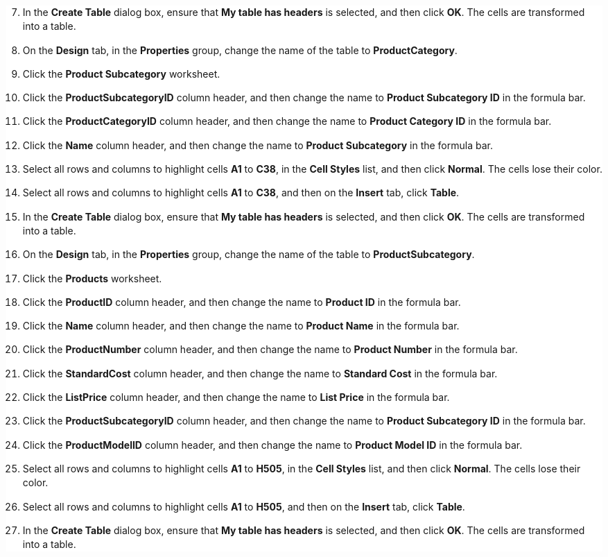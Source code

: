 7. In the **Create Table** dialog box, ensure that **My table has headers** is selected, and then click **OK**. The cells are transformed into a table.

8. On the **Design** tab, in the **Properties** group, change the name of the table to **ProductCategory**.

9. Click the **Product Subcategory** worksheet.

10. Click the **ProductSubcategoryID** column header, and then change the name to **Product Subcategory ID** in the formula bar.

11. Click the **ProductCategoryID** column header, and then change the name to **Product Category ID** in the formula bar.

12. Click the **Name** column header, and then change the name to **Product Subcategory** in the formula bar.

13. Select all rows and columns to highlight cells **A1** to **C38**, in the **Cell Styles** list, and then click **Normal**. The cells lose their color.

14. Select all rows and columns to highlight cells **A1** to **C38**, and then on the **Insert** tab, click **Table**.

15. In the **Create Table** dialog box, ensure that **My table has headers** is selected, and then click **OK**. The cells are transformed into a table.

16. On the **Design** tab, in the **Properties** group, change the name of the table to **ProductSubcategory**.

17. Click the **Products** worksheet.

18. Click the **ProductID** column header, and then change the name to **Product ID** in the formula bar.

19. Click the **Name** column header, and then change the name to **Product Name** in the formula bar.

20. Click the **ProductNumber** column header, and then change the name to **Product Number** in the formula bar.

21. Click the **StandardCost** column header, and then change the name to **Standard Cost** in the formula bar.

22. Click the **ListPrice** column header, and then change the name to **List Price** in the formula bar.

23. Click the **ProductSubcategoryID** column header, and then change the name to **Product Subcategory ID** in the formula bar.

24. Click the **ProductModelID** column header, and then change the name to **Product Model ID** in the formula bar.

25. Select all rows and columns to highlight cells **A1** to **H505**, in the **Cell Styles** list, and then click **Normal**. The cells lose their color.

26. Select all rows and columns to highlight cells **A1** to **H505**, and then on the **Insert** tab, click **Table**.

27. In the **Create Table** dialog box, ensure that **My table has headers** is selected, and then click **OK**. The cells are transformed into a table.
